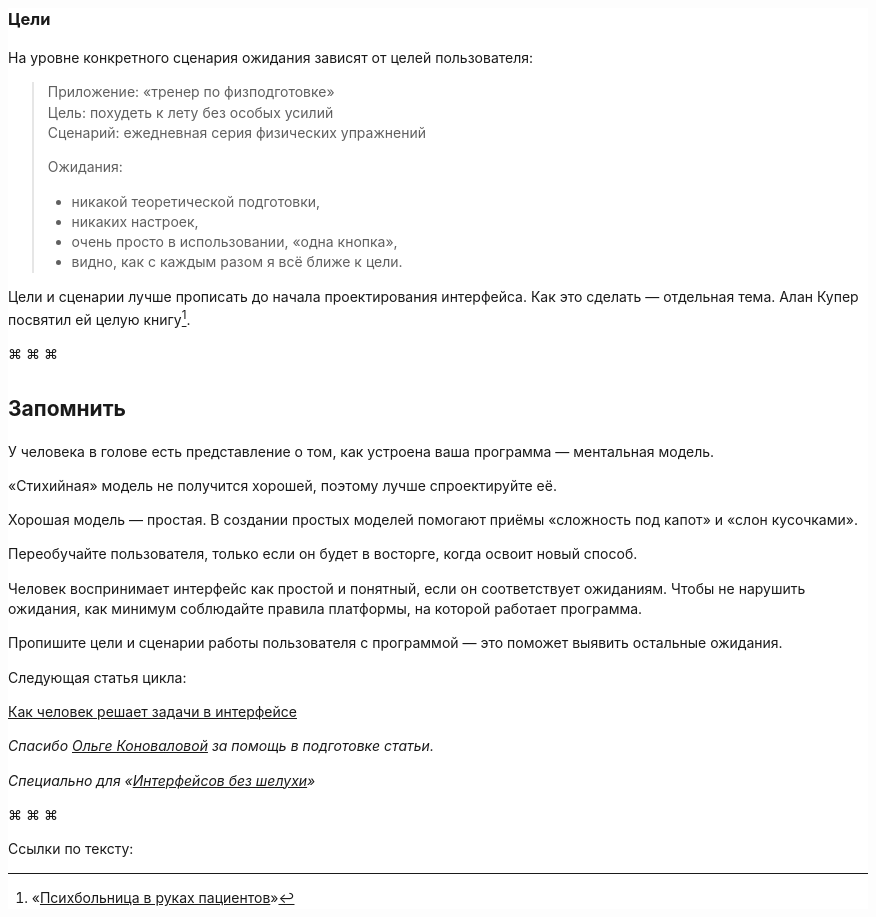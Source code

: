 ### Цели

На уровне конкретного сценария ожидания зависят от целей пользователя:

<blockquote>
<p>Приложение: «тренер по физподготовке»<br>
Цель: похудеть к лету без особых усилий<br>
Сценарий: ежедневная серия физических упражнений</p>
<p>Ожидания:</p>
<ul>
    <li>никакой теоретической подготовки,</li>
    <li>никаких настроек,</li>
    <li>очень просто в использовании, «одна кнопка»,</li>
    <li>видно, как с каждым разом я всё ближе к цели.</li>
</ul>
</blockquote>

Цели и сценарии лучше прописать до начала проектирования интерфейса. Как это сделать — отдельная тема. Алан Купер посвятил ей целую книгу[^3].

<p class="align-center">⌘&nbsp;⌘&nbsp;⌘</p>

## Запомнить

У человека в голове есть представление о том, как устроена ваша программа — ментальная модель.

«Стихийная» модель не получится хорошей, поэтому лучше спроектируйте её.

Хорошая модель — простая. В создании простых моделей помогают приёмы «сложность под капот» и «слон кусочками».

Переобучайте пользователя, только если он будет в восторге, когда освоит новый способ.

Человек воспринимает интерфейс как простой и понятный, если он соответствует ожиданиям. Чтобы не нарушить ожидания, как минимум соблюдайте правила платформы, на которой работает программа.

Пропишите цели и сценарии работы пользователя с программой — это поможет выявить остальные ожидания.

Следующая статья цикла:

<p class="big"><a href="/user-actions/">Как человек решает задачи в интерфейсе</a></p>

*Спасибо [Ольге Коноваловой](http://cat-in-cap.ru) за помощь в подготовке статьи.*

<div class="row">
<div class="col-xs-12 col-sm-10 col-md-8"><p><em>Специально для <span class="nowrap"><i class="far fa-star color-sin"></i> «<a href="tg://resolve?domain=dangry">Интерфейсов без шелухи</a>»</span></em></p></div>
</div>

<p class="align-center">⌘&nbsp;⌘&nbsp;⌘</p>

Ссылки по тексту:

[^1]: Гайдлайны для разных платформ: [Apple](https://developer.apple.com/design/human-interface-guidelines/), [Google](https://material.io/design), [Microsoft](https://www.microsoft.com/design/fluent/)
[^2]: [Контур.Гайды](https://guides.kontur.ru/)
[^3]: «[Психбольница в руках пациентов](/asylum-2/)»



